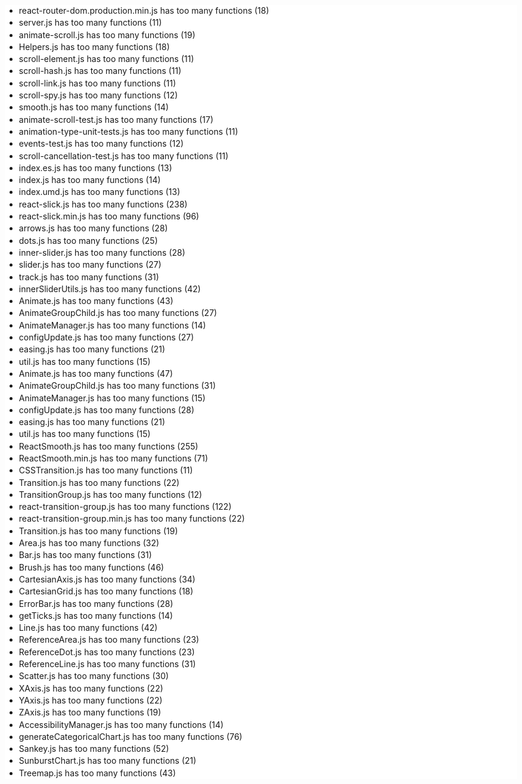   - react-router-dom.production.min.js has too many functions (18)
  - server.js has too many functions (11)
  - animate-scroll.js has too many functions (19)
  - Helpers.js has too many functions (18)
  - scroll-element.js has too many functions (11)
  - scroll-hash.js has too many functions (11)
  - scroll-link.js has too many functions (11)
  - scroll-spy.js has too many functions (12)
  - smooth.js has too many functions (14)
  - animate-scroll-test.js has too many functions (17)
  - animation-type-unit-tests.js has too many functions (11)
  - events-test.js has too many functions (12)
  - scroll-cancellation-test.js has too many functions (11)
  - index.es.js has too many functions (13)
  - index.js has too many functions (14)
  - index.umd.js has too many functions (13)
  - react-slick.js has too many functions (238)
  - react-slick.min.js has too many functions (96)
  - arrows.js has too many functions (28)
  - dots.js has too many functions (25)
  - inner-slider.js has too many functions (28)
  - slider.js has too many functions (27)
  - track.js has too many functions (31)
  - innerSliderUtils.js has too many functions (42)
  - Animate.js has too many functions (43)
  - AnimateGroupChild.js has too many functions (27)
  - AnimateManager.js has too many functions (14)
  - configUpdate.js has too many functions (27)
  - easing.js has too many functions (21)
  - util.js has too many functions (15)
  - Animate.js has too many functions (47)
  - AnimateGroupChild.js has too many functions (31)
  - AnimateManager.js has too many functions (15)
  - configUpdate.js has too many functions (28)
  - easing.js has too many functions (21)
  - util.js has too many functions (15)
  - ReactSmooth.js has too many functions (255)
  - ReactSmooth.min.js has too many functions (71)
  - CSSTransition.js has too many functions (11)
  - Transition.js has too many functions (22)
  - TransitionGroup.js has too many functions (12)
  - react-transition-group.js has too many functions (122)
  - react-transition-group.min.js has too many functions (22)
  - Transition.js has too many functions (19)
  - Area.js has too many functions (32)
  - Bar.js has too many functions (31)
  - Brush.js has too many functions (46)
  - CartesianAxis.js has too many functions (34)
  - CartesianGrid.js has too many functions (18)
  - ErrorBar.js has too many functions (28)
  - getTicks.js has too many functions (14)
  - Line.js has too many functions (42)
  - ReferenceArea.js has too many functions (23)
  - ReferenceDot.js has too many functions (23)
  - ReferenceLine.js has too many functions (31)
  - Scatter.js has too many functions (30)
  - XAxis.js has too many functions (22)
  - YAxis.js has too many functions (22)
  - ZAxis.js has too many functions (19)
  - AccessibilityManager.js has too many functions (14)
  - generateCategoricalChart.js has too many functions (76)
  - Sankey.js has too many functions (52)
  - SunburstChart.js has too many functions (21)
  - Treemap.js has too many functions (43)